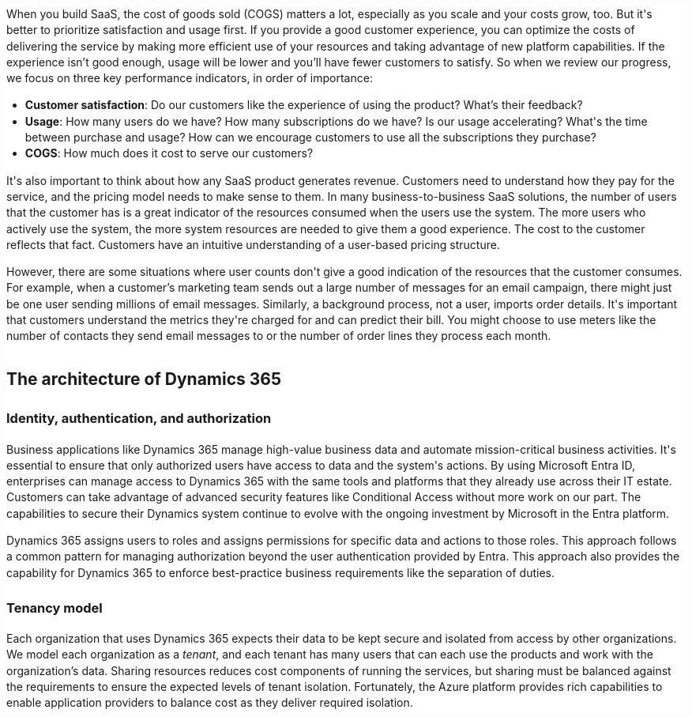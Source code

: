 When you build SaaS, the cost of goods sold (COGS) matters a lot, especially as you scale and your costs grow, too. But it's better to prioritize satisfaction and usage first. If you provide a good customer experience, you can optimize the costs of delivering the service by making more efficient use of your resources and taking advantage of new platform capabilities. If the experience isn’t good enough, usage will be lower and you’ll have fewer customers to satisfy. So when we review our progress, we focus on three key performance indicators, in order of importance:

- **Customer satisfaction**: Do our customers like the experience of using the product? What’s their feedback?
- **Usage**: How many users do we have? How many subscriptions do we have? Is our usage accelerating? What's the time between purchase and usage? How can we encourage customers to use all the subscriptions they purchase?
- **COGS**: How much does it cost to serve our customers?

It's also important to think about how any SaaS product generates revenue. Customers need to understand how they pay for the service, and the pricing model needs to make sense to them. In many business-to-business SaaS solutions, the number of users that the customer has is a great indicator of the resources consumed when the users use the system. The more users who actively use the system, the more system resources are needed to give them a good experience. The cost to the customer reflects that fact. Customers have an intuitive understanding of a user-based pricing structure.

However, there are some situations where user counts don't give a good indication of the resources that the customer consumes. For example, when a customer’s marketing team sends out a large number of messages for an email campaign, there might just be one user sending millions of email messages. Similarly, a background process, not a user, imports order details. It's important that customers understand the metrics they're charged for and can predict their bill. You might choose to use meters like the number of contacts they send email messages to or the number of order lines they process each month.

## The architecture of Dynamics 365

### Identity, authentication, and authorization

Business applications like Dynamics 365 manage high-value business data and automate mission-critical business activities. It's essential to ensure that only authorized users have access to data and the system's actions. By using Microsoft Entra ID, enterprises can manage access to Dynamics 365 with the same tools and platforms that they already use across their IT estate. Customers can take advantage of advanced security features like Conditional Access without more work on our part. The capabilities to secure their Dynamics system continue to evolve with the ongoing investment by Microsoft in the Entra platform.

Dynamics 365 assigns users to roles and assigns permissions for specific data and actions to those roles. This approach follows a common pattern for managing authorization beyond the user authentication provided by Entra. This approach also provides the capability for Dynamics 365 to enforce best-practice business requirements like the separation of duties.

### Tenancy model

Each organization that uses Dynamics 365 expects their data to be kept secure and isolated from access by other organizations. We model each organization as a *tenant*, and each tenant has many users that can each use the products and work with the organization’s data. Sharing resources reduces cost components of running the services, but sharing must be balanced against the requirements to ensure the expected levels of tenant isolation. Fortunately, the Azure platform provides rich capabilities to enable application providers to balance cost as they deliver required isolation.

